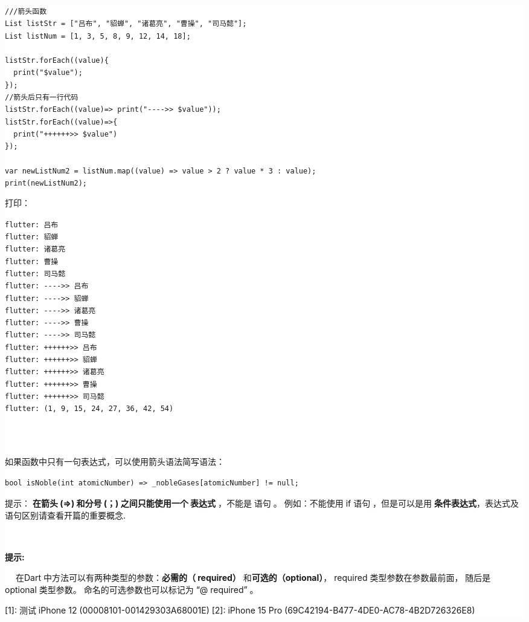 
```
///箭头函数
List listStr = ["吕布", "貂蝉", "诸葛亮", "曹操", "司马懿"];
List listNum = [1, 3, 5, 8, 9, 12, 14, 18];

listStr.forEach((value){
  print("$value");
});
//箭头后只有一行代码
listStr.forEach((value)=> print("---->> $value"));
listStr.forEach((value)=>{
  print("++++++>> $value")
});

var newListNum2 = listNum.map((value) => value > 2 ? value * 3 : value);
print(newListNum2);

```

打印：

```
flutter: 吕布
flutter: 貂蝉
flutter: 诸葛亮
flutter: 曹操
flutter: 司马懿
flutter: ---->> 吕布
flutter: ---->> 貂蝉
flutter: ---->> 诸葛亮
flutter: ---->> 曹操
flutter: ---->> 司马懿
flutter: ++++++>> 吕布
flutter: ++++++>> 貂蝉
flutter: ++++++>> 诸葛亮
flutter: ++++++>> 曹操
flutter: ++++++>> 司马懿
flutter: (1, 9, 15, 24, 27, 36, 42, 54)
```

<br/><br/>

如果函数中只有一句表达式，可以使用箭头语法简写语法：

```
bool isNoble(int atomicNumber) => _nobleGases[atomicNumber] != null;
```

提示： **在箭头 (=>) 和分号 (；) 之间只能使用一个 表达式** ，不能是 语句 。 例如：不能使用 if 语句 ，但是可以是用 **条件表达式**，表达式及语句区别请查看开篇的重要概念.

<br/>

**提示:**

&emsp; 在Dart 中方法可以有两种类型的参数：**必需的（ required）** 和**可选的（optional）**， required 类型参数在参数最前面， 随后是 optional 类型参数。 命名的可选参数也可以标记为 “@ required” 。


[1]: 测试 iPhone 12 (00008101-001429303A68001E)
[2]: iPhone 15 Pro (69C42194-B477-4DE0-AC78-4B2D726326E8)